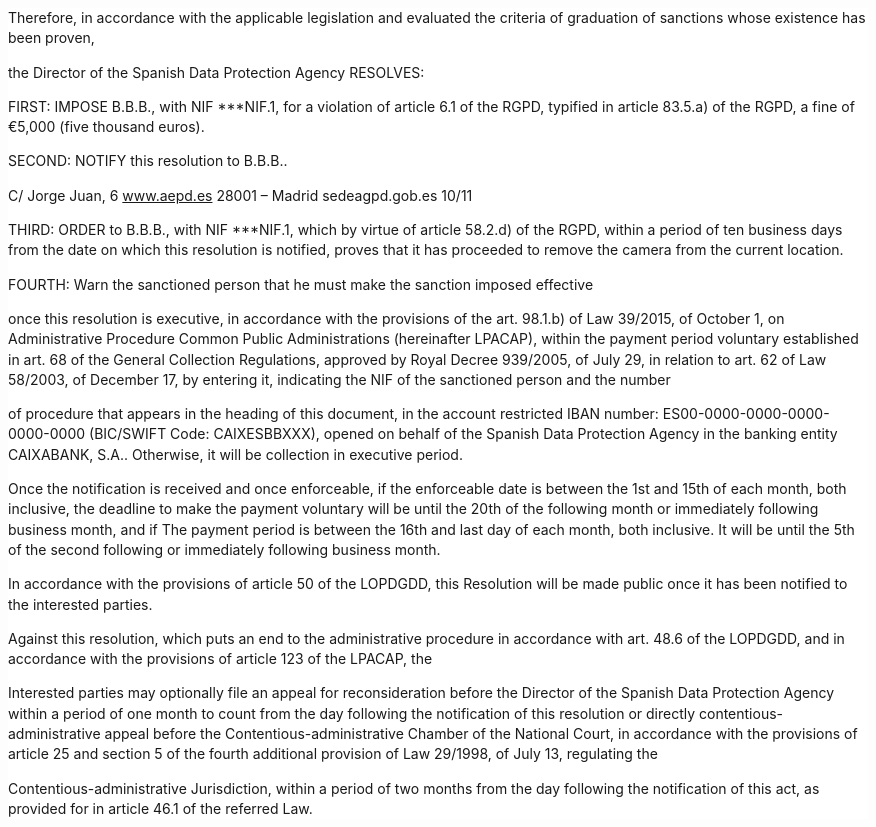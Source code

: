 Therefore, in accordance with the applicable legislation and evaluated the criteria of
graduation of sanctions whose existence has been proven,

the Director of the Spanish Data Protection Agency RESOLVES:

FIRST: IMPOSE B.B.B., with NIF \*\*\*NIF.1, for a violation of article 6.1
of the RGPD, typified in article 83.5.a) of the RGPD, a fine of €5,000 (five thousand
euros).

SECOND: NOTIFY this resolution to B.B.B..

C/ Jorge Juan, 6 www.aepd.es
28001 – Madrid sedeagpd.gob.es 10/11

THIRD: ORDER to B.B.B., with NIF \*\*\*NIF.1, which by virtue of article 58.2.d)
of the RGPD, within a period of ten business days from the date on which this resolution
is notified, proves that it has proceeded to remove the camera from the current location.

FOURTH: Warn the sanctioned person that he must make the sanction imposed effective

once this resolution is executive, in accordance with the provisions of the
art. 98.1.b) of Law 39/2015, of October 1, on Administrative Procedure
Common Public Administrations (hereinafter LPACAP), within the payment period
voluntary established in art. 68 of the General Collection Regulations, approved
by Royal Decree 939/2005, of July 29, in relation to art. 62 of Law 58/2003,
of December 17, by entering it, indicating the NIF of the sanctioned person and the number

of procedure that appears in the heading of this document, in the account
restricted IBAN number: ES00-0000-0000-0000-0000-0000 (BIC/SWIFT Code:
CAIXESBBXXX), opened on behalf of the Spanish Data Protection Agency in
the banking entity CAIXABANK, S.A.. Otherwise, it will be
collection in executive period.

Once the notification is received and once enforceable, if the enforceable date is
between the 1st and 15th of each month, both inclusive, the deadline to make the payment
voluntary will be until the 20th of the following month or immediately following business month, and if
The payment period is between the 16th and last day of each month, both inclusive.
It will be until the 5th of the second following or immediately following business month.

In accordance with the provisions of article 50 of the LOPDGDD, this
Resolution will be made public once it has been notified to the interested parties.

Against this resolution, which puts an end to the administrative procedure in accordance with art. 48.6 of the
LOPDGDD, and in accordance with the provisions of article 123 of the LPACAP, the

Interested parties may optionally file an appeal for reconsideration before the
Director of the Spanish Data Protection Agency within a period of one month to
count from the day following the notification of this resolution or directly
contentious-administrative appeal before the Contentious-administrative Chamber of the
National Court, in accordance with the provisions of article 25 and section 5 of
the fourth additional provision of Law 29/1998, of July 13, regulating the

Contentious-administrative Jurisdiction, within a period of two months from the
day following the notification of this act, as provided for in article 46.1 of the
referred Law.
